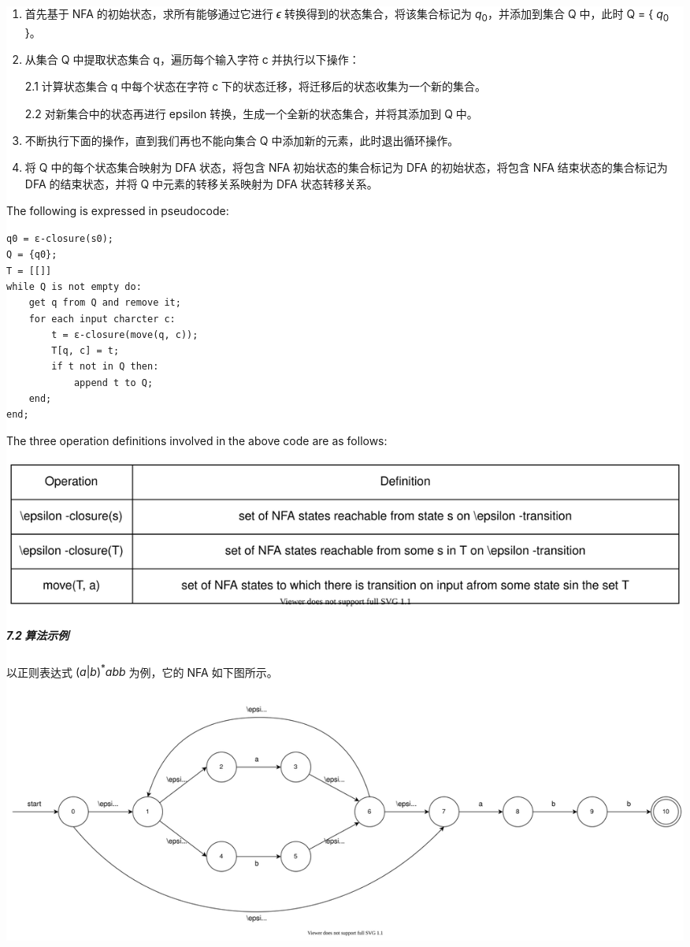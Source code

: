 1. 首先基于 NFA 的初始状态，求所有能够通过它进行 $\epsilon$ 转换得到的状态集合，将该集合标记为 $q_0$，并添加到集合 Q 中，此时 Q = { $q_0$ }。

2. 从集合 Q 中提取状态集合 q，遍历每个输入字符 c 并执行以下操作：

   2.1 计算状态集合 q 中每个状态在字符 c 下的状态迁移，将迁移后的状态收集为一个新的集合。

   2.2 对新集合中的状态再进行 epsilon 转换，生成一个全新的状态集合，并将其添加到 Q 中。

3. 不断执行下面的操作，直到我们再也不能向集合 Q 中添加新的元素，此时退出循环操作。

4. 将 Q 中的每个状态集合映射为 DFA 状态，将包含 NFA 初始状态的集合标记为 DFA 的初始状态，将包含 NFA 结束状态的集合标记为 DFA 的结束状态，并将 Q 中元素的转移关系映射为 DFA 状态转移关系。


The following is expressed in pseudocode:

```
q0 = ε-closure(s0);
Q = {q0};
T = [[]]
while Q is not empty do:
	get q from Q and remove it;
	for each input charcter c:
		t = ε-closure(move(q, c));
		T[q, c] = t;
		if t not in Q then:
			append t to Q;
	end;
end;
```

The three operation definitions involved in the above code are as follows:

![](../image/construction-1.svg)

##### 7.2 算法示例

以正则表达式 $(a|b)^{*}abb$ 为例，它的 NFA 如下图所示。

![](../image/construction-0.svg)
